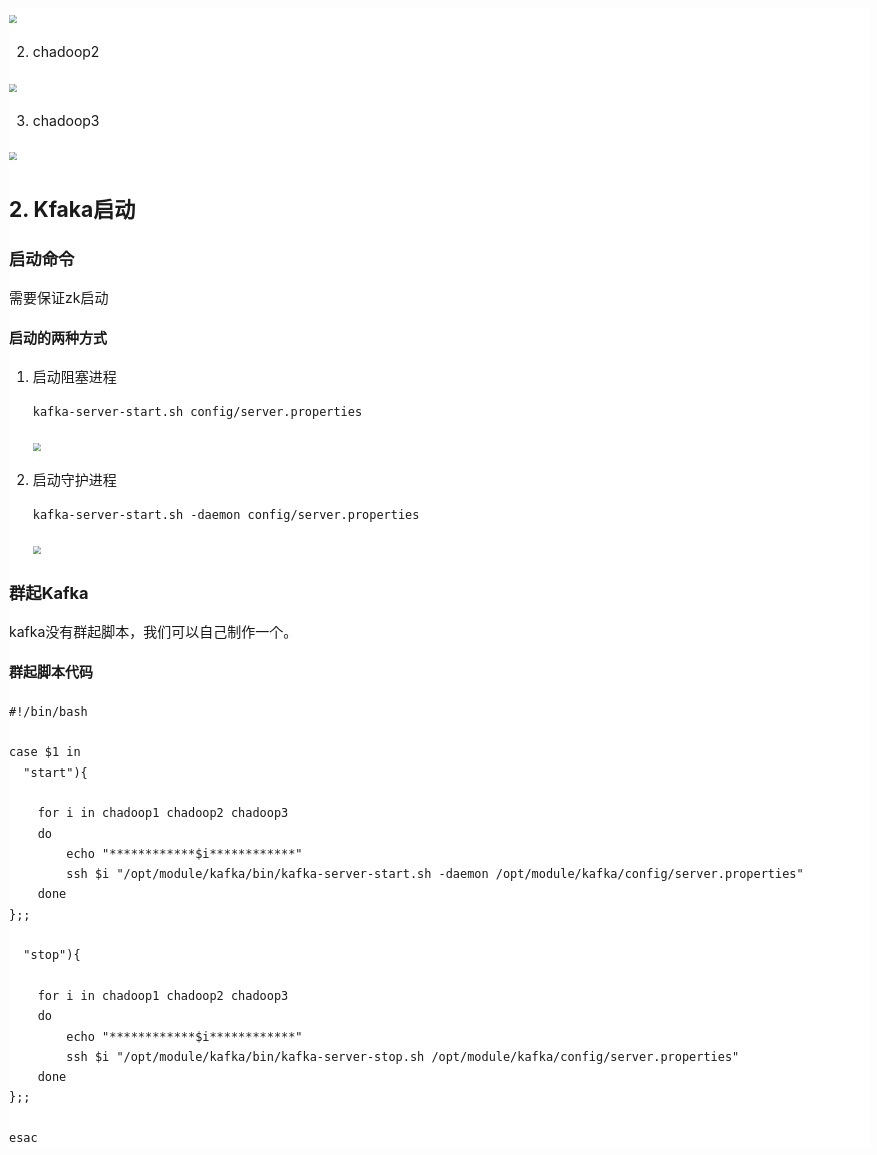 <img src="https://coachhe.oss-cn-shenzhen.aliyuncs.com/Docker/20210409113508.png" style="zoom:50%;" />

2. chadoop2

<img src="https://coachhe.oss-cn-shenzhen.aliyuncs.com/Docker/20210409113616.png" style="zoom:50%;" />

3. chadoop3

<img src="https://coachhe.oss-cn-shenzhen.aliyuncs.com/Docker/20210409113651.png" style="zoom:50%;" />

## 2. Kfaka启动

### 启动命令

需要保证zk启动

#### 启动的两种方式

1. 启动阻塞进程

   ```shell
   kafka-server-start.sh config/server.properties
   ```

   <img src="https://coachhe.oss-cn-shenzhen.aliyuncs.com/Docker/20210409114822.png" style="zoom:50%;" />

2. 启动守护进程

   ```shell
   kafka-server-start.sh -daemon config/server.properties
   ```

   <img src="https://coachhe.oss-cn-shenzhen.aliyuncs.com/Docker/20210409114920.png" style="zoom:50%;" />

### 群起Kafka

kafka没有群起脚本，我们可以自己制作一个。 

#### 群起脚本代码

```shell
#!/bin/bash 
 
case $1 in 
  "start"){ 
 
    for i in chadoop1 chadoop2 chadoop3
    do 
        echo "************$i************" 
        ssh $i "/opt/module/kafka/bin/kafka-server-start.sh -daemon /opt/module/kafka/config/server.properties" 
    done 
};; 
 
  "stop"){ 
 
    for i in chadoop1 chadoop2 chadoop3 
    do 
        echo "************$i************" 
        ssh $i "/opt/module/kafka/bin/kafka-server-stop.sh /opt/module/kafka/config/server.properties" 
    done 
};; 
 
esac
```
